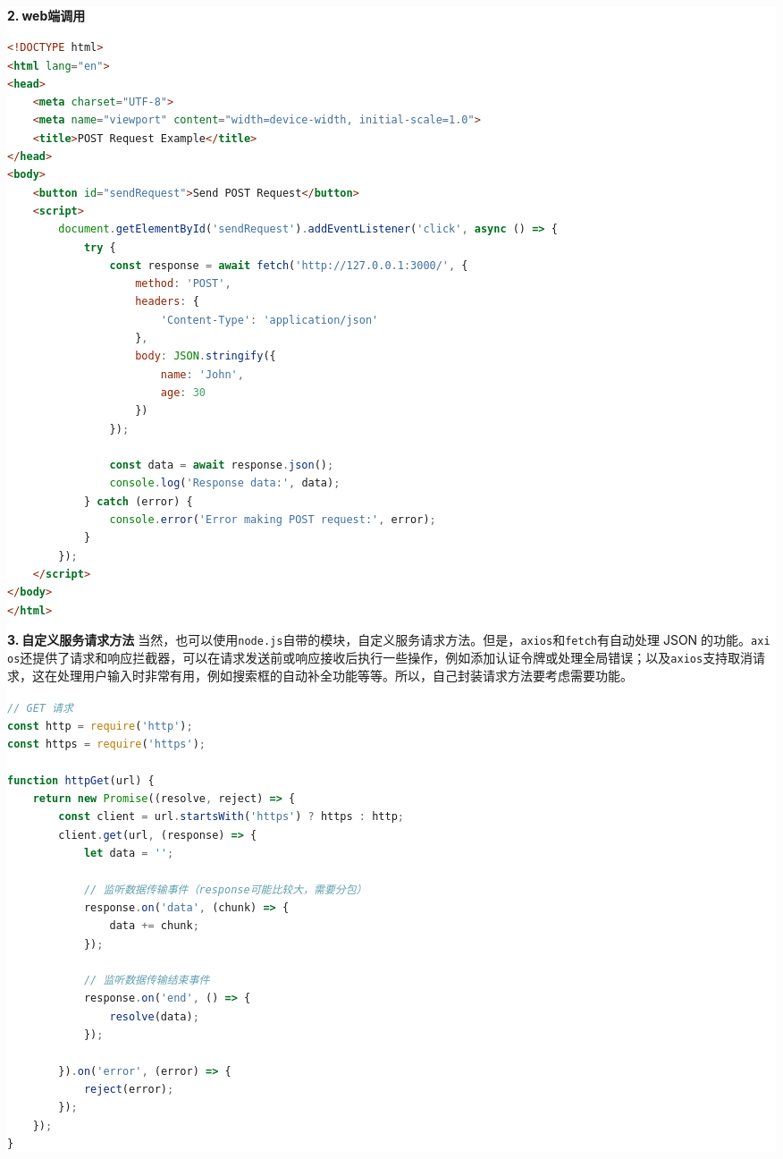 **2. web端调用**
```html
<!DOCTYPE html>
<html lang="en">
<head>
    <meta charset="UTF-8">
    <meta name="viewport" content="width=device-width, initial-scale=1.0">
    <title>POST Request Example</title>
</head>
<body>
    <button id="sendRequest">Send POST Request</button>
    <script>
        document.getElementById('sendRequest').addEventListener('click', async () => {
            try {
                const response = await fetch('http://127.0.0.1:3000/', {
                    method: 'POST',
                    headers: {
                        'Content-Type': 'application/json'
                    },
                    body: JSON.stringify({
                        name: 'John',
                        age: 30
                    })
                });

                const data = await response.json();
                console.log('Response data:', data);
            } catch (error) {
                console.error('Error making POST request:', error);
            }
        });
    </script>
</body>
</html>
```
**3. 自定义服务请求方法**
当然，也可以使用`node.js`自带的模块，自定义服务请求方法。但是，`axios`和`fetch`有自动处理 JSON 的功能。`axios`还提供了请求和响应拦截器，可以在请求发送前或响应接收后执行一些操作，例如添加认证令牌或处理全局错误；以及`axios`支持取消请求，这在处理用户输入时非常有用，例如搜索框的自动补全功能等等。所以，自己封装请求方法要考虑需要功能。
```js
// GET 请求
const http = require('http');
const https = require('https');

function httpGet(url) {
    return new Promise((resolve, reject) => {
        const client = url.startsWith('https') ? https : http;
        client.get(url, (response) => {
            let data = '';

            // 监听数据传输事件（response可能比较大，需要分包）
            response.on('data', (chunk) => {
                data += chunk;
            });

            // 监听数据传输结束事件
            response.on('end', () => {
                resolve(data);
            });

        }).on('error', (error) => {
            reject(error);
        });
    });
}
```